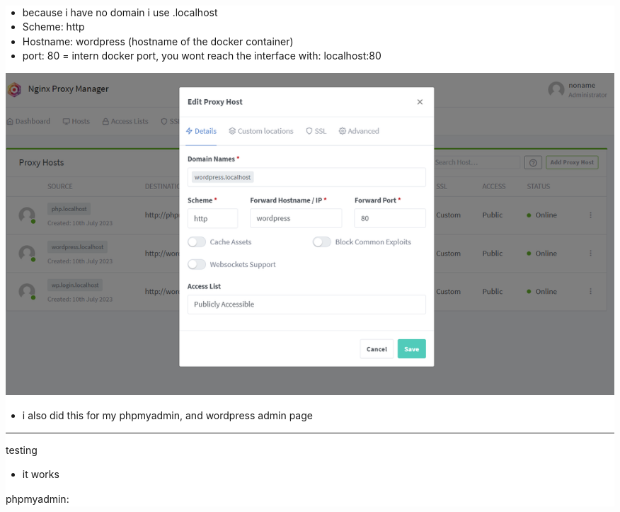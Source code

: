 - because i have no domain i use .localhost
- Scheme: http
- Hostname: wordpress (hostname of the docker container)
- port: 80 = intern docker port, you wont reach the interface with: localhost:80

![host](pictures/host.png)

- i also did this for my phpmyadmin, and wordpress admin page

---

testing

- it works

phpmyadmin:
